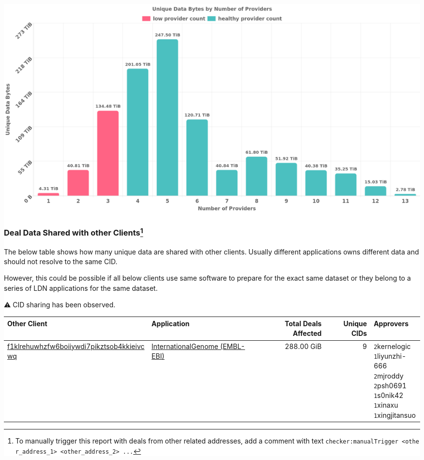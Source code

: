 <img src="https://raw.githubusercontent.com/data-preservation-programs/filplus-checker-assets/main/filecoin-project/filecoin-plus-large-datasets/issues/1550/1678604731573.png"/>

### Deal Data Shared with other Clients[^3]
The below table shows how many unique data are shared with other clients.
Usually different applications owns different data and should not resolve to the same CID.

However, this could be possible if all below clients use same software to prepare for the exact same dataset or they belong to a series of LDN applications for the same dataset.

⚠️ CID sharing has been observed.

| Other Client                                                                                                          | Application                                                                                                       | Total Deals Affected | Unique CIDs | Approvers                                                                                                        |
| :-------------------------------------------------------------------------------------------------------------------- | :---------------------------------------------------------------------------------------------------------------- | -------------------: | ----------: | :--------------------------------------------------------------------------------------------------------------- |
| [f1klrehuwhzfw6boiiywdi7pikztsob4kkieivcwq](https://filfox.info/en/address/f1klrehuwhzfw6boiiywdi7pikztsob4kkieivcwq) | [InternationalGenome \(EMBL\-EBI\)](https://github.com/filecoin-project/filecoin-plus-large-datasets/issues/1549) |           288.00 GiB |           9 | `2`kernelogic<br/>`1`liyunzhi-666<br/>`2`mjroddy<br/>`2`psh0691<br/>`1`s0nik42<br/>`1`xinaxu<br/>`1`xingjitansuo |

[^1]: To manually trigger this report, add a comment with text `checker:manualTrigger`

[^2]: Deals from those addresses are combined into this report as they are specified with `checker:manualTrigger`

[^3]: To manually trigger this report with deals from other related addresses, add a comment with text `checker:manualTrigger <other_address_1> <other_address_2> ...`
